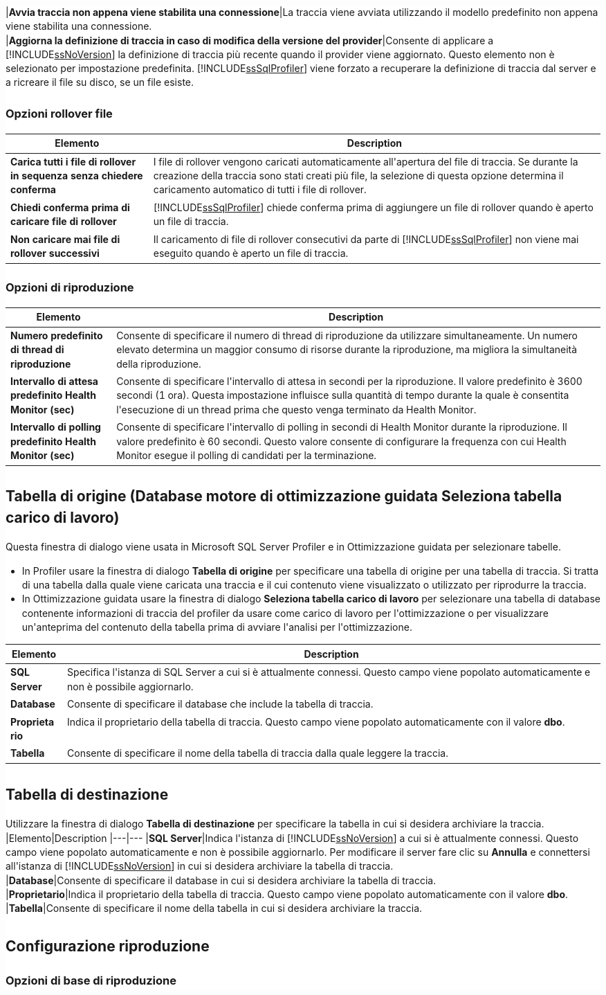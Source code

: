 |**Avvia traccia non appena viene stabilita una connessione**|La traccia viene avviata utilizzando il modello predefinito non appena viene stabilita una connessione.  
|**Aggiorna la definizione di traccia in caso di modifica della versione del provider**|Consente di applicare a [!INCLUDE[ssNoVersion](../../includes/ssnoversion-md.md)] la definizione di traccia più recente quando il provider viene aggiornato. Questo elemento non è selezionato per impostazione predefinita. [!INCLUDE[ssSqlProfiler](../../includes/sssqlprofiler-md.md)] viene forzato a recuperare la definizione di traccia dal server e a ricreare il file su disco, se un file esiste.  
### <a name="file-rollover-options"></a>Opzioni rollover file  
|Elemento|Description
|---|---
|**Carica tutti i file di rollover in sequenza senza chiedere conferma**|I file di rollover vengono caricati automaticamente all'apertura del file di traccia. Se durante la creazione della traccia sono stati creati più file, la selezione di questa opzione determina il caricamento automatico di tutti i file di rollover.  
|**Chiedi conferma prima di caricare file di rollover**|[!INCLUDE[ssSqlProfiler](../../includes/sssqlprofiler-md.md)] chiede conferma prima di aggiungere un file di rollover quando è aperto un file di traccia.  
|**Non caricare mai file di rollover successivi**|Il caricamento di file di rollover consecutivi da parte di [!INCLUDE[ssSqlProfiler](../../includes/sssqlprofiler-md.md)] non viene mai eseguito quando è aperto un file di traccia.  
### <a name="replay-options"></a>Opzioni di riproduzione  
|Elemento|Description
|---|---
|**Numero predefinito di thread di riproduzione**|Consente di specificare il numero di thread di riproduzione da utilizzare simultaneamente. Un numero elevato determina un maggior consumo di risorse durante la riproduzione, ma migliora la simultaneità della riproduzione.  
|**Intervallo di attesa predefinito Health Monitor (sec)**|Consente di specificare l'intervallo di attesa in secondi per la riproduzione. Il valore predefinito è 3600 secondi (1 ora). Questa impostazione influisce sulla quantità di tempo durante la quale è consentita l'esecuzione di un thread prima che questo venga terminato da Health Monitor.  
|**Intervallo di polling predefinito Health Monitor (sec)**|Consente di specificare l'intervallo di polling in secondi di Health Monitor durante la riproduzione. Il valore predefinito è 60 secondi. Questo valore consente di configurare la frequenza con cui Health Monitor esegue il polling di candidati per la terminazione.
## <a name="source-table-database-engine-tuning-advisor-select-workload-table"></a>Tabella di origine (Database motore di ottimizzazione guidata Seleziona tabella carico di lavoro)
Questa finestra di dialogo viene usata in Microsoft SQL Server Profiler e in Ottimizzazione guidata per selezionare tabelle.  
- In Profiler usare la finestra di dialogo **Tabella di origine** per specificare una tabella di origine per una tabella di traccia. Si tratta di una tabella dalla quale viene caricata una traccia e il cui contenuto viene visualizzato o utilizzato per riprodurre la traccia.  
- In Ottimizzazione guidata usare la finestra di dialogo **Seleziona tabella carico di lavoro** per selezionare una tabella di database contenente informazioni di traccia del profiler da usare come carico di lavoro per l'ottimizzazione o per visualizzare un'anteprima del contenuto della tabella prima di avviare l'analisi per l'ottimizzazione.  

|Elemento|Description
|---|---
|**SQL Server**|Specifica l'istanza di SQL Server a cui si è attualmente connessi. Questo campo viene popolato automaticamente e non è possibile aggiornarlo.  
|**Database**|Consente di specificare il database che include la tabella di traccia.  
|**Proprietario**|Indica il proprietario della tabella di traccia. Questo campo viene popolato automaticamente con il valore **dbo**.  
|**Tabella**|Consente di specificare il nome della tabella di traccia dalla quale leggere la traccia.  
## <a name="destination-table"></a>Tabella di destinazione
Utilizzare la finestra di dialogo **Tabella di destinazione** per specificare la tabella in cui si desidera archiviare la traccia.  
|Elemento|Description
|---|---
|**SQL Server**|Indica l'istanza di [!INCLUDE[ssNoVersion](../../includes/ssnoversion-md.md)] a cui si è attualmente connessi. Questo campo viene popolato automaticamente e non è possibile aggiornarlo. Per modificare il server fare clic su **Annulla** e connettersi all'istanza di [!INCLUDE[ssNoVersion](../../includes/ssnoversion-md.md)] in cui si desidera archiviare la tabella di traccia.  
|**Database**|Consente di specificare il database in cui si desidera archiviare la tabella di traccia.  
|**Proprietario**|Indica il proprietario della tabella di traccia. Questo campo viene popolato automaticamente con il valore **dbo**.  
|**Tabella**|Consente di specificare il nome della tabella in cui si desidera archiviare la traccia.  
## <a name="replay-configuration"></a>Configurazione riproduzione
### <a name="basic-replay-options"></a>Opzioni di base di riproduzione